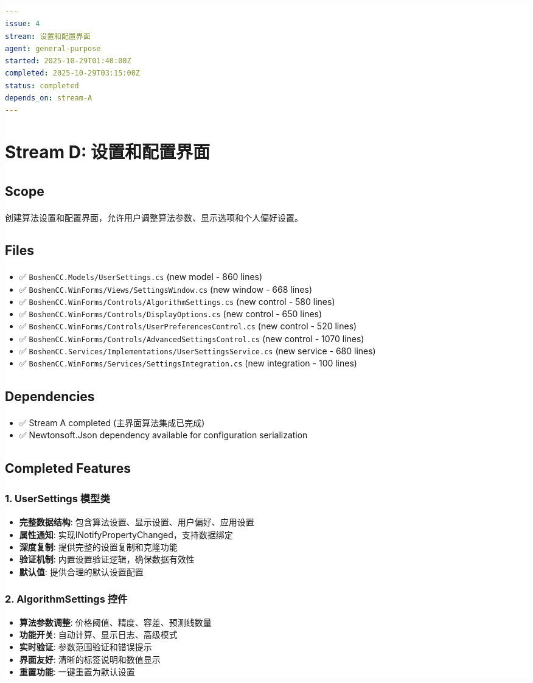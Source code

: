```yaml
---
issue: 4
stream: 设置和配置界面
agent: general-purpose
started: 2025-10-29T01:40:00Z
completed: 2025-10-29T03:15:00Z
status: completed
depends_on: stream-A
---
```


# Stream D: 设置和配置界面

## Scope
创建算法设置和配置界面，允许用户调整算法参数、显示选项和个人偏好设置。

## Files
- ✅ `BoshenCC.Models/UserSettings.cs` (new model - 860 lines)
- ✅ `BoshenCC.WinForms/Views/SettingsWindow.cs` (new window - 668 lines)
- ✅ `BoshenCC.WinForms/Controls/AlgorithmSettings.cs` (new control - 580 lines)
- ✅ `BoshenCC.WinForms/Controls/DisplayOptions.cs` (new control - 650 lines)
- ✅ `BoshenCC.WinForms/Controls/UserPreferencesControl.cs` (new control - 520 lines)
- ✅ `BoshenCC.WinForms/Controls/AdvancedSettingsControl.cs` (new control - 1070 lines)
- ✅ `BoshenCC.Services/Implementations/UserSettingsService.cs` (new service - 680 lines)
- ✅ `BoshenCC.WinForms/Services/SettingsIntegration.cs` (new integration - 100 lines)

## Dependencies
- ✅ Stream A completed (主界面算法集成已完成)
- ✅ Newtonsoft.Json dependency available for configuration serialization

## Completed Features

### 1. UserSettings 模型类
- **完整数据结构**: 包含算法设置、显示设置、用户偏好、应用设置
- **属性通知**: 实现INotifyPropertyChanged，支持数据绑定
- **深度复制**: 提供完整的设置复制和克隆功能
- **验证机制**: 内置设置验证逻辑，确保数据有效性
- **默认值**: 提供合理的默认设置配置

### 2. AlgorithmSettings 控件
- **算法参数调整**: 价格阈值、精度、容差、预测线数量
- **功能开关**: 自动计算、显示日志、高级模式
- **实时验证**: 参数范围验证和错误提示
- **界面友好**: 清晰的标签说明和数值显示
- **重置功能**: 一键重置为默认设置
